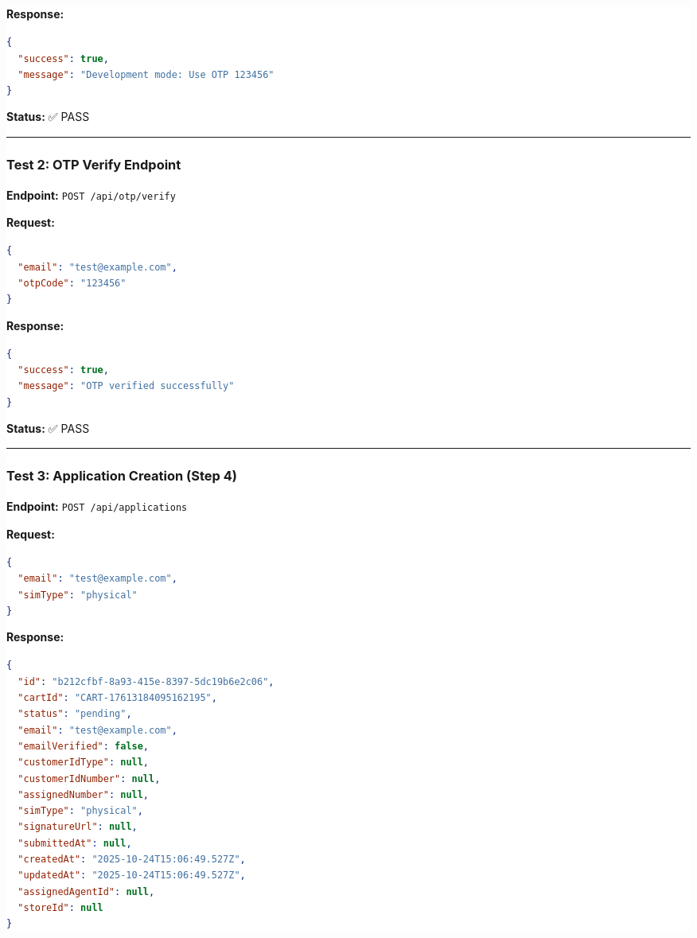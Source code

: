 **Response:**
```json
{
  "success": true,
  "message": "Development mode: Use OTP 123456"
}
```

**Status:** ✅ PASS

---

### Test 2: OTP Verify Endpoint
**Endpoint:** `POST /api/otp/verify`

**Request:**
```json
{
  "email": "test@example.com",
  "otpCode": "123456"
}
```

**Response:**
```json
{
  "success": true,
  "message": "OTP verified successfully"
}
```

**Status:** ✅ PASS

---

### Test 3: Application Creation (Step 4)
**Endpoint:** `POST /api/applications`

**Request:**
```json
{
  "email": "test@example.com",
  "simType": "physical"
}
```

**Response:**
```json
{
  "id": "b212cfbf-8a93-415e-8397-5dc19b6e2c06",
  "cartId": "CART-17613184095162195",
  "status": "pending",
  "email": "test@example.com",
  "emailVerified": false,
  "customerIdType": null,
  "customerIdNumber": null,
  "assignedNumber": null,
  "simType": "physical",
  "signatureUrl": null,
  "submittedAt": null,
  "createdAt": "2025-10-24T15:06:49.527Z",
  "updatedAt": "2025-10-24T15:06:49.527Z",
  "assignedAgentId": null,
  "storeId": null
}
```
